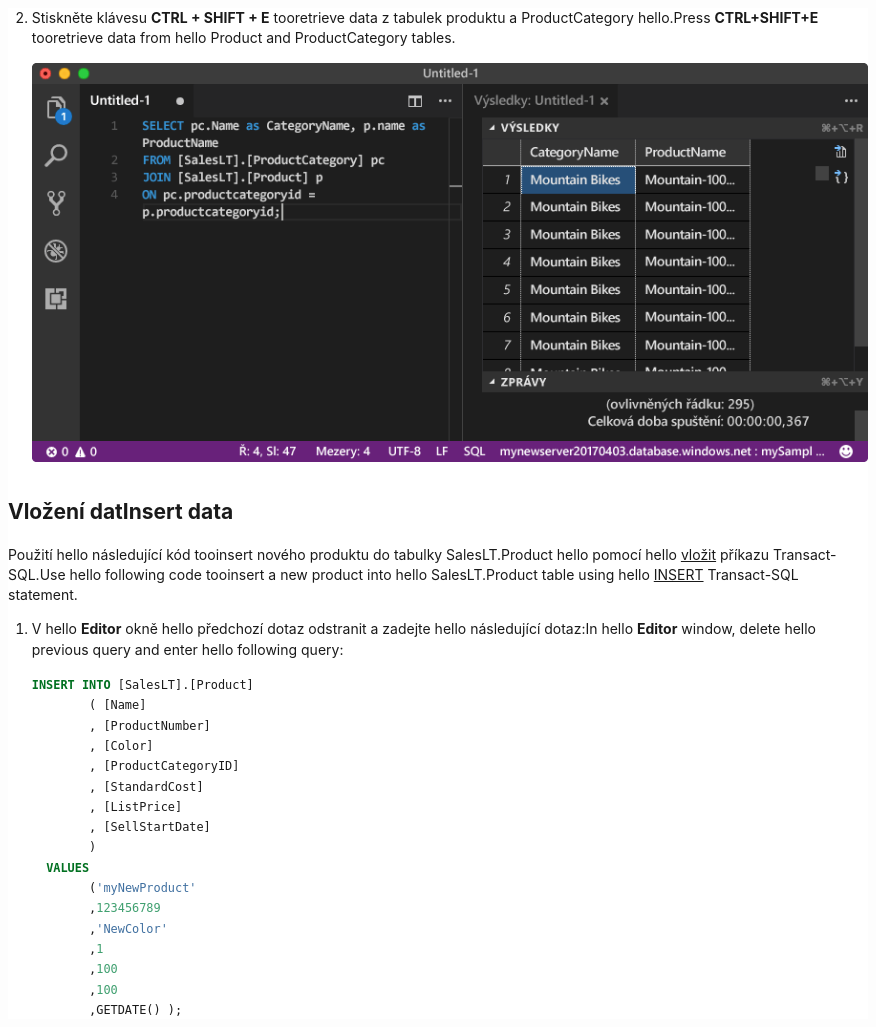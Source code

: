 2. <span data-ttu-id="44d5d-178">Stiskněte klávesu **CTRL + SHIFT + E** tooretrieve data z tabulek produktu a ProductCategory hello.</span><span class="sxs-lookup"><span data-stu-id="44d5d-178">Press **CTRL+SHIFT+E** tooretrieve data from hello Product and ProductCategory tables.</span></span>

    ![Dotaz](./media/sql-database-connect-query-vscode/query.png)

## <a name="insert-data"></a><span data-ttu-id="44d5d-180">Vložení dat</span><span class="sxs-lookup"><span data-stu-id="44d5d-180">Insert data</span></span>

<span data-ttu-id="44d5d-181">Použití hello následující kód tooinsert nového produktu do tabulky SalesLT.Product hello pomocí hello [vložit](https://msdn.microsoft.com/library/ms174335.aspx) příkazu Transact-SQL.</span><span class="sxs-lookup"><span data-stu-id="44d5d-181">Use hello following code tooinsert a new product into hello SalesLT.Product table using hello [INSERT](https://msdn.microsoft.com/library/ms174335.aspx) Transact-SQL statement.</span></span>

1. <span data-ttu-id="44d5d-182">V hello **Editor** okně hello předchozí dotaz odstranit a zadejte hello následující dotaz:</span><span class="sxs-lookup"><span data-stu-id="44d5d-182">In hello **Editor** window, delete hello previous query and enter hello following query:</span></span>

   ```sql
   INSERT INTO [SalesLT].[Product]
           ( [Name]
           , [ProductNumber]
           , [Color]
           , [ProductCategoryID]
           , [StandardCost]
           , [ListPrice]
           , [SellStartDate]
           )
     VALUES
           ('myNewProduct'
           ,123456789
           ,'NewColor'
           ,1
           ,100
           ,100
           ,GETDATE() );
   ```
